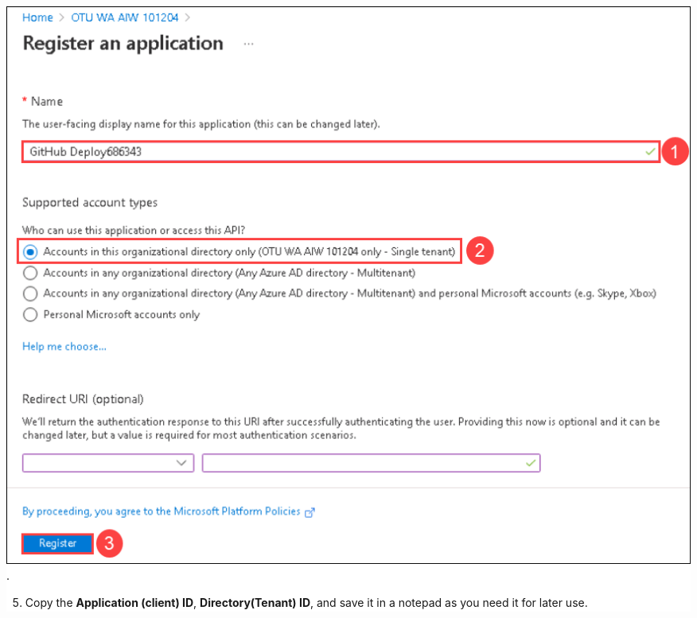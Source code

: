    ![](../images/L05/diad5l3.png).
   
5. Copy the **Application (client) ID**, **Directory(Tenant) ID**, and save it in a notepad as you need it for later use.
     